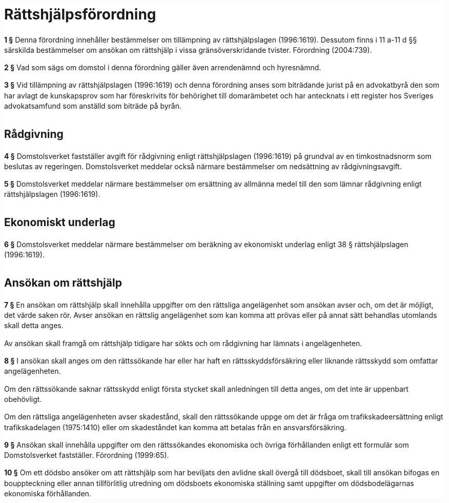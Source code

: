 
# Rättshjälpsförordning

**1 §** Denna förordning innehåller bestämmelser om tillämpning av rättshjälpslagen (1996:1619). Dessutom finns i 11 a-11 d §§ särskilda bestämmelser om ansökan om rättshjälp i vissa gränsöverskridande tvister. Förordning (2004:739).

**2 §** Vad som sägs om domstol i denna förordning gäller även arrendenämnd och hyresnämnd.

**3 §** Vid tillämpning av rättshjälpslagen (1996:1619) och denna förordning anses som biträdande jurist på en advokatbyrå den som har avlagt de kunskapsprov som har föreskrivits för behörighet till domarämbetet och har antecknats i ett register hos Sveriges advokatsamfund som anställd som biträde på byrån.

## Rådgivning

**4 §** Domstolsverket fastställer avgift för rådgivning enligt rättshjälpslagen (1996:1619) på grundval av en timkostnadsnorm som beslutas av regeringen. Domstolsverket meddelar också närmare bestämmelser om nedsättning av rådgivningsavgift.

**5 §** Domstolsverket meddelar närmare bestämmelser om ersättning av allmänna medel till den som lämnar rådgivning enligt rättshjälpslagen (1996:1619).

## Ekonomiskt underlag

**6 §** Domstolsverket meddelar närmare bestämmelser om beräkning av ekonomiskt underlag enligt 38 § rättshjälpslagen (1996:1619).

## Ansökan om rättshjälp

**7 §** En ansökan om rättshjälp skall innehålla uppgifter om den rättsliga angelägenhet som ansökan avser och, om det är möjligt, det värde saken rör. Avser ansökan en rättslig angelägenhet som kan komma att prövas eller på annat sätt behandlas utomlands skall detta anges.

Av ansökan skall framgå om rättshjälp tidigare har sökts och om rådgivning har lämnats i angelägenheten.

**8 §** I ansökan skall anges om den rättssökande har eller har haft en rättsskyddsförsäkring eller liknande rättsskydd som omfattar angelägenheten.

Om den rättssökande saknar rättsskydd enligt första stycket skall anledningen till detta anges, om det inte är uppenbart obehövligt.

Om den rättsliga angelägenheten avser skadestånd, skall den rättssökande uppge om det är fråga om trafikskadeersättning enligt trafikskadelagen (1975:1410) eller om skadeståndet kan komma att betalas från en ansvarsförsäkring.

**9 §** Ansökan skall innehålla uppgifter om den rättssökandes ekonomiska och övriga förhållanden enligt ett formulär som Domstolsverket fastställer. Förordning (1999:65).

**10 §** Om ett dödsbo ansöker om att rättshjälp som har beviljats den avlidne skall övergå till dödsboet, skall till ansökan bifogas en bouppteckning eller annan tillförlitlig utredning om dödsboets ekonomiska ställning samt uppgifter om dödsbodelägarnas ekonomiska förhållanden.
